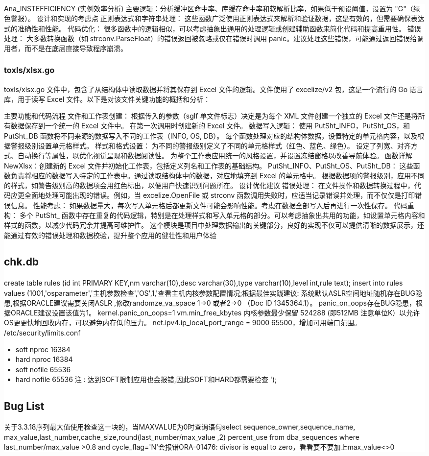 Ana_INSTEFFICIENCY (实例效率分析)
主要逻辑：分析缓冲区命中率、库缓存命中率和软解析比率，如果低于预设阈值，设置为 "G"（绿色警报）。
设计和实现的考虑点
正则表达式和字符串处理：
这些函数广泛使用正则表达式来解析和验证数据，这是有效的，但需要确保表达式的准确性和性能。
代码优化：
很多函数中的逻辑相似，可以考虑抽象出通用的处理逻辑或创建辅助函数来简化代码和提高重用性。
错误处理：
大多数转换函数（如 strconv.ParseFloat）的错误返回被忽略或仅在错误时调用 panic。建议处理这些错误，可能通过返回错误给调用者，而不是在底层直接导致程序崩溃。

### toxls/xlsx.go
toxls/xlsx.go 文件中，包含了从结构体中读取数据并将其保存到 Excel 文件的逻辑。文件使用了 excelize/v2 包，这是一个流行的 Go 语言库，用于读写 Excel 文件。以下是对该文件关键功能的概括和分析：

主要功能和代码流程
文件和工作表创建：
根据传入的参数（sglf 单文件标志）决定是为每个 XML 文件创建一个独立的 Excel 文件还是将所有数据保存到一个统一的 Excel 文件中。
在第一次调用时创建新的 Excel 文件。
数据写入逻辑：
使用 PutSht_INFO，PutSht_OS，和 PutSht_DB 函数将不同来源的数据写入不同的工作表（INFO, OS, DB）。
每个函数处理对应的结构体数据，设置特定的单元格内容，以及根据警报级别设置单元格样式。
样式和格式设置：
为不同的警报级别定义了不同的单元格样式（红色、蓝色、绿色）。
设定了列宽、对齐方式、自动换行等属性，以优化视觉呈现和数据阅读性。
为整个工作表应用统一的风格设置，并设置冻结窗格以改善导航体验。
函数详解
NewXlsx：创建新的 Excel 文件并初始化工作表，包括定义列名和工作表的基础结构。
PutSht_INFO、PutSht_OS、PutSht_DB：
这些函数负责将相应的数据写入特定的工作表中。通过读取结构体中的数据，对应地填充到 Excel 的单元格中。
根据数据项的警报级别，应用不同的样式，如警告级别高的数据项会用红色标出，以便用户快速识别问题所在。
设计优化建议
错误处理：
在文件操作和数据转换过程中，代码应更全面地处理可能出现的错误。例如，当 excelize.OpenFile 或 strconv 函数调用失败时，应适当记录错误并处理，而不仅仅是打印错误信息。
性能考虑：
如果数据量大，每次写入单元格后都更新文件可能会影响性能。考虑在数据全部写入后再进行一次性保存。
代码重构：
多个 PutSht_ 函数中存在重复的代码逻辑，特别是在处理样式和写入单元格的部分。可以考虑抽象出共用的功能，如设置单元格内容和样式的函数，以减少代码冗余并提高可维护性。
这个模块是项目中处理数据输出的关键部分，良好的实现不仅可以提供清晰的数据展示，还能通过有效的错误处理和数据校验，提升整个应用的健壮性和用户体验


## chk.db
create table rules (id int PRIMARY KEY,nm varchar(10),desc varchar(30),type varchar(10),level int,rule text);
insert into rules values (1001,'osparameter','主机参数检查','OS',1,'查看主机内核参数配置情况;根据最佳实践建议: 
系统默认ASLR空间地址随机存在BUG隐患,根据ORACLE建议需要关闭ASLR ,修改randomze_va_space 1->0 或者2->0 （Doc ID 1345364.1）。
panic_on_oops存在BUG隐患，根据ORACLE建议设置该值为1。
kernel.panic_on_oops=1
vm.min_free_kbytes 内核参数最少保留 524288 (即512MB 注意单位K）以允许OS更更快地回收内存，可以避免内存低的压⼒。
net.ipv4.ip_local_port_range = 9000 65500，增加可用端口范围。
/etc/security/limits.conf 
* soft nproc 16384
* hard nproc 16384
* soft nofile 65536
* hard nofile 65536
注 : 达到SOFT限制应用也会报错,因此SOFT和HARD都需要检查
');



## Bug List
关于3.3.18序列最大值使用检查这一块的，当MAXVALUE为0时查询语句select sequence_owner,sequence_name, max_value,last_number,cache_size,round(last_number/max_value ,2) percent_use from dba_sequences 
where  last_number/max_value >0.8 and  cycle_flag='N'会报错ORA-01476: divisor is equal to zero，看看要不要加上max_value<>0